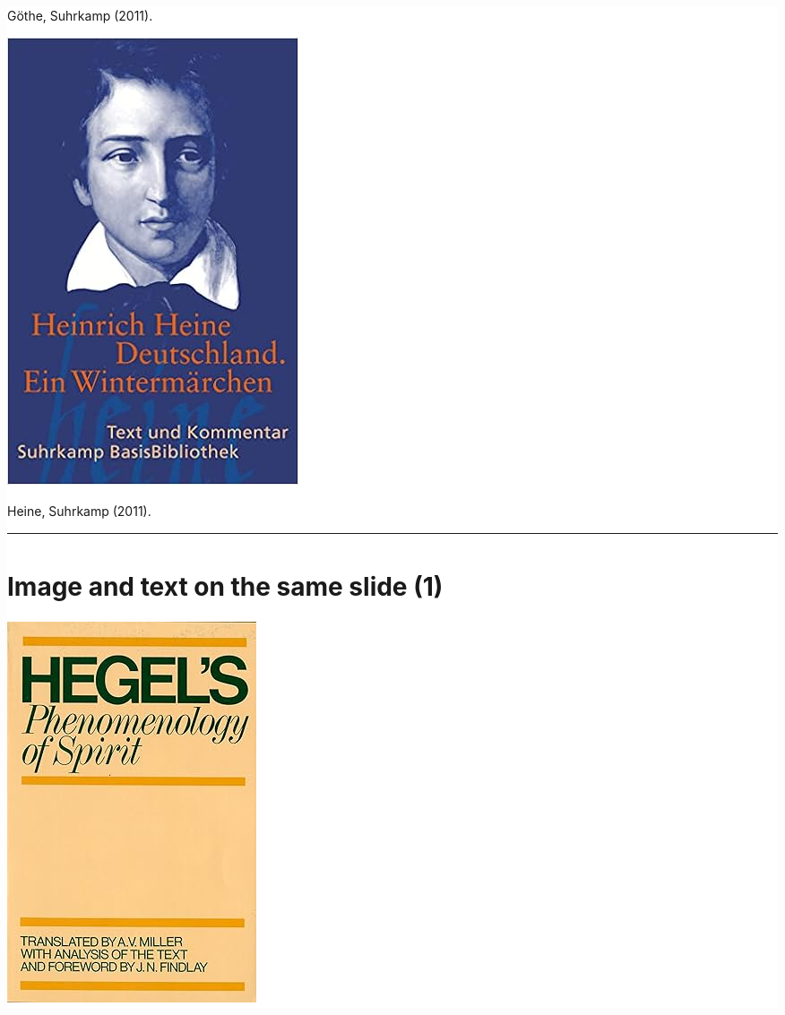 <figcaption>Göthe, Suhrkamp (2011).</figcaption>

</div><div>

[![h:350px drop-shadow:4px,5px,15px,#010101](./assets/images/books/book006.jpg)](https://amzn.eu/d/f3z3qfe)

<figcaption>Heine, Suhrkamp (2011).</figcaption>

</div></div>

---

# Image and text on the same slide (1)

<div class="multicolumn vcenter"><div>

[![h:350 drop-shadow:0,5px,10px,#00000066 center](./assets/images/books/hegel001.jpg)](https://a.co/d/c1lqFtF)
